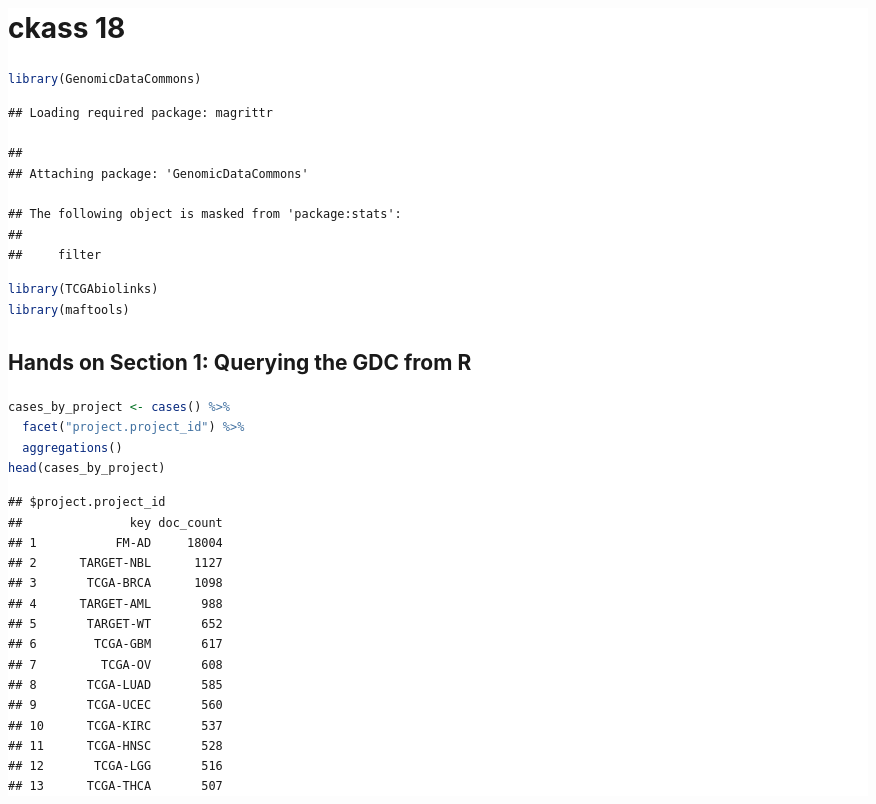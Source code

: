 ckass 18
================

``` r
library(GenomicDataCommons)
```

    ## Loading required package: magrittr

    ## 
    ## Attaching package: 'GenomicDataCommons'

    ## The following object is masked from 'package:stats':
    ## 
    ##     filter

``` r
library(TCGAbiolinks)
library(maftools)
```

Hands on Section 1: Querying the GDC from R
-------------------------------------------

``` r
cases_by_project <- cases() %>%
  facet("project.project_id") %>%
  aggregations()
head(cases_by_project)
```

    ## $project.project_id
    ##               key doc_count
    ## 1           FM-AD     18004
    ## 2      TARGET-NBL      1127
    ## 3       TCGA-BRCA      1098
    ## 4      TARGET-AML       988
    ## 5       TARGET-WT       652
    ## 6        TCGA-GBM       617
    ## 7         TCGA-OV       608
    ## 8       TCGA-LUAD       585
    ## 9       TCGA-UCEC       560
    ## 10      TCGA-KIRC       537
    ## 11      TCGA-HNSC       528
    ## 12       TCGA-LGG       516
    ## 13      TCGA-THCA       507